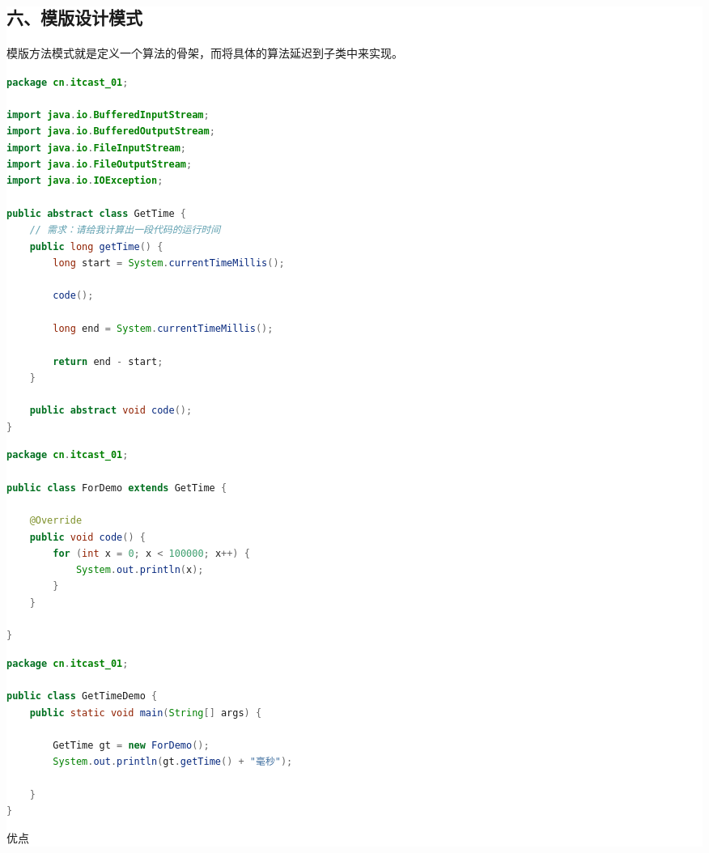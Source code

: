 ## 六、模版设计模式

模版方法模式就是定义一个算法的骨架，而将具体的算法延迟到子类中来实现。

```java
package cn.itcast_01;

import java.io.BufferedInputStream;
import java.io.BufferedOutputStream;
import java.io.FileInputStream;
import java.io.FileOutputStream;
import java.io.IOException;

public abstract class GetTime {
	// 需求：请给我计算出一段代码的运行时间
	public long getTime() {
		long start = System.currentTimeMillis();

		code();

		long end = System.currentTimeMillis();

		return end - start;
	}

	public abstract void code();
}

```
```java
package cn.itcast_01;

public class ForDemo extends GetTime {

	@Override
	public void code() {
		for (int x = 0; x < 100000; x++) {
			System.out.println(x);
		}
	}

}
```

```java
package cn.itcast_01;

public class GetTimeDemo {
	public static void main(String[] args) {

		GetTime gt = new ForDemo();
		System.out.println(gt.getTime() + "毫秒");

	}
}

```
优点
